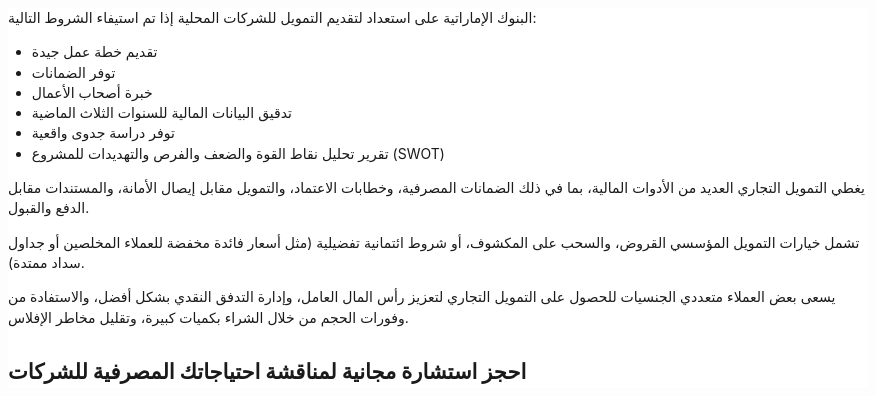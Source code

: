البنوك الإماراتية على استعداد لتقديم التمويل للشركات المحلية إذا تم استيفاء الشروط التالية:

- تقديم خطة عمل جيدة
- توفر الضمانات
- خبرة أصحاب الأعمال
- تدقيق البيانات المالية للسنوات الثلاث الماضية
- توفر دراسة جدوى واقعية
- تقرير تحليل نقاط القوة والضعف والفرص والتهديدات للمشروع (SWOT)

يغطي التمويل التجاري العديد من الأدوات المالية، بما في ذلك الضمانات المصرفية، وخطابات الاعتماد، والتمويل مقابل إيصال الأمانة، والمستندات مقابل الدفع والقبول.

تشمل خيارات التمويل المؤسسي القروض، والسحب على المكشوف، أو شروط ائتمانية تفضيلية (مثل أسعار فائدة مخفضة للعملاء المخلصين أو جداول سداد ممتدة).

يسعى بعض العملاء متعددي الجنسيات للحصول على التمويل التجاري لتعزيز رأس المال العامل، وإدارة التدفق النقدي بشكل أفضل، والاستفادة من وفورات الحجم من خلال الشراء بكميات كبيرة، وتقليل مخاطر الإفلاس.

## احجز استشارة مجانية لمناقشة احتياجاتك المصرفية للشركات

<video  autoplay muted playsinline style="padding: 80px" >
  <source src="/img/iStock-2185912341.mp4" type="video/mp4">
</video>

<ContactFormModal formName="Banking [guide]" buttonText="احصل على استشارة مجانية" :services="[
 '🏢 حساب شركات للمقيمين في الإمارات',
 '🌐 حساب شركات لغير المقيمين في الإمارات (مخاطر منخفضة)',
 '⚠️ حساب شركات لغير المقيمين في الإمارات (مخاطر عالية)',
 '👤 حساب مصرفي شخصي']"/>
